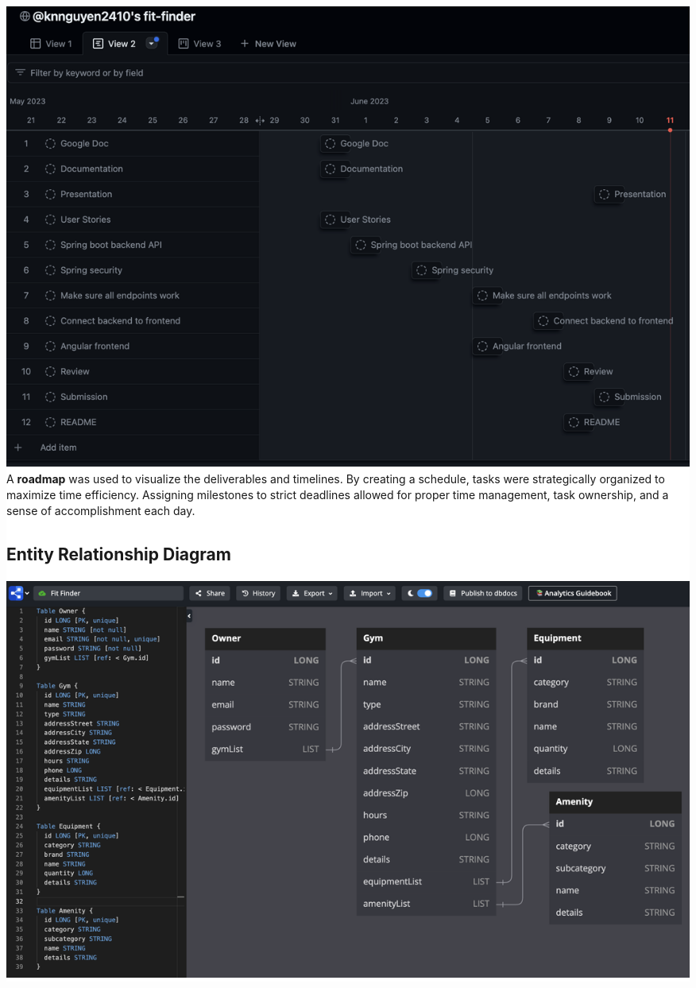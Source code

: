 ![roadmap.png](assets%2Froadmap.png)
A **roadmap** was used to visualize the deliverables and timelines. 
By creating a schedule, tasks were strategically organized to maximize time efficiency. 
Assigning milestones to strict deadlines allowed for proper time management, task ownership, and a sense of accomplishment each day. 

## Entity Relationship Diagram
![erd.png](assets%2Ferd.png)